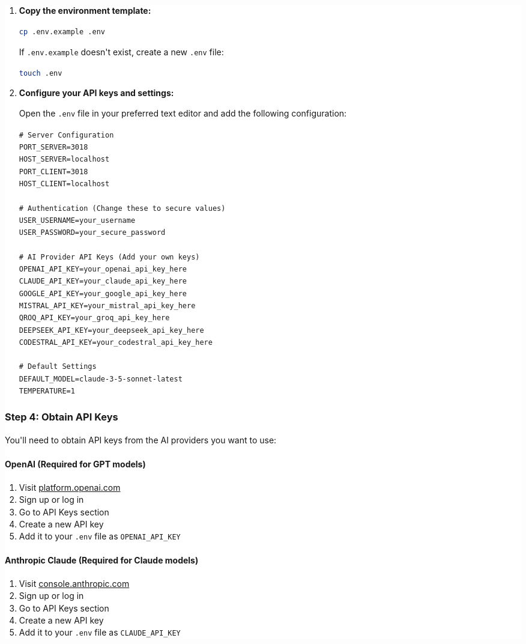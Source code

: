 1. **Copy the environment template:**
   ```bash
   cp .env.example .env
   ```
   
   If `.env.example` doesn't exist, create a new `.env` file:
   ```bash
   touch .env
   ```

2. **Configure your API keys and settings:**
   
   Open the `.env` file in your preferred text editor and add the following configuration:

   ```env
   # Server Configuration
   PORT_SERVER=3018
   HOST_SERVER=localhost
   PORT_CLIENT=3018
   HOST_CLIENT=localhost
   
   # Authentication (Change these to secure values)
   USER_USERNAME=your_username
   USER_PASSWORD=your_secure_password
   
   # AI Provider API Keys (Add your own keys)
   OPENAI_API_KEY=your_openai_api_key_here
   CLAUDE_API_KEY=your_claude_api_key_here
   GOOGLE_API_KEY=your_google_api_key_here
   MISTRAL_API_KEY=your_mistral_api_key_here
   QROQ_API_KEY=your_groq_api_key_here
   DEEPSEEK_API_KEY=your_deepseek_api_key_here
   CODESTRAL_API_KEY=your_codestral_api_key_here
   
   # Default Settings
   DEFAULT_MODEL=claude-3-5-sonnet-latest
   TEMPERATURE=1
   ```

### Step 4: Obtain API Keys

You'll need to obtain API keys from the AI providers you want to use:

#### OpenAI (Required for GPT models)
1. Visit [platform.openai.com](https://platform.openai.com/)
2. Sign up or log in
3. Go to API Keys section
4. Create a new API key
5. Add it to your `.env` file as `OPENAI_API_KEY`

#### Anthropic Claude (Required for Claude models)
1. Visit [console.anthropic.com](https://console.anthropic.com/)
2. Sign up or log in
3. Go to API Keys section
4. Create a new API key
5. Add it to your `.env` file as `CLAUDE_API_KEY`
